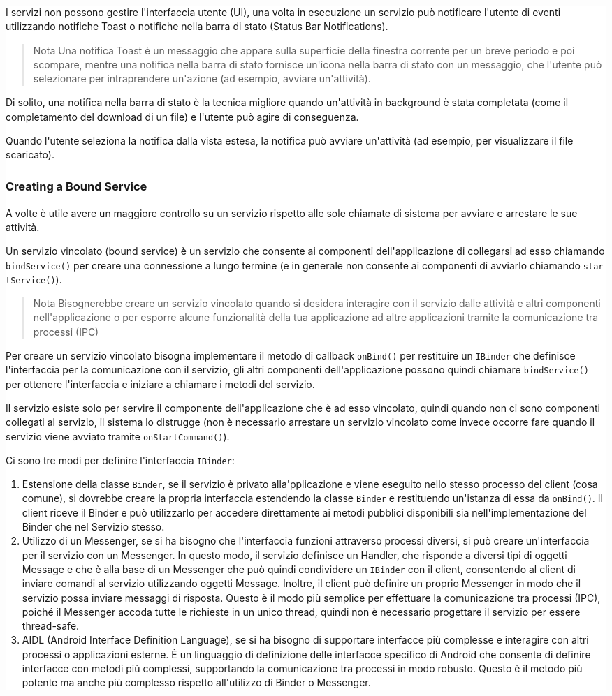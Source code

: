 I servizi non possono gestire l'interfaccia utente (UI), una volta in esecuzione un servizio può notificare l'utente di eventi utilizzando notifiche Toast o notifiche nella barra di stato (Status Bar Notifications).

> Nota
> Una notifica Toast è un messaggio che appare sulla superficie della finestra corrente per un breve periodo e poi scompare, mentre una notifica nella barra di stato fornisce un'icona nella barra di stato con un messaggio, che l'utente può selezionare per intraprendere un'azione (ad esempio, avviare un'attività).

Di solito, una notifica nella barra di stato è la tecnica migliore quando un'attività in background è stata completata (come il completamento del download di un file) e l'utente può agire di conseguenza.

Quando l'utente seleziona la notifica dalla vista estesa, la notifica può avviare un'attività (ad esempio, per visualizzare il file scaricato).

### Creating a Bound Service

A volte è utile avere un maggiore controllo su un servizio rispetto alle sole chiamate di sistema per avviare e arrestare le sue attività.

Un servizio vincolato (bound service) è un servizio che consente ai componenti dell'applicazione di collegarsi ad esso chiamando `bindService()` per creare una connessione a lungo termine (e in generale non consente ai componenti di avviarlo chiamando `startService()`).

> Nota
> Bisognerebbe creare un servizio vincolato quando si desidera interagire con il servizio dalle attività e altri componenti nell'applicazione o per esporre alcune funzionalità della tua applicazione ad altre applicazioni tramite la comunicazione tra processi (IPC)


Per creare un servizio vincolato bisogna implementare il metodo di callback `onBind()` per restituire un `IBinder` che definisce l'interfaccia per la comunicazione con il servizio, gli altri componenti dell'applicazione possono quindi chiamare `bindService()` per ottenere l'interfaccia e iniziare a chiamare i metodi del servizio.

Il servizio esiste solo per servire il componente dell'applicazione che è ad esso vincolato, quindi quando non ci sono componenti collegati al servizio, il sistema lo distrugge (non è necessario arrestare un servizio vincolato come invece occorre fare quando il servizio viene avviato tramite `onStartCommand()`).


Ci sono tre modi per definire l'interfaccia `IBinder`:

1. Estensione della classe `Binder`, se il servizio è privato alla'pplicazione e viene eseguito nello stesso processo del client (cosa comune), si dovrebbe creare la propria interfaccia estendendo la classe `Binder` e restituendo un'istanza di essa da `onBind()`. Il client riceve il Binder e può utilizzarlo per accedere direttamente ai metodi pubblici disponibili sia nell'implementazione del Binder che nel Servizio stesso.
2. Utilizzo di un Messenger, se si ha bisogno che l'interfaccia funzioni attraverso processi diversi, si può creare un'interfaccia per il servizio con un Messenger. In questo modo, il servizio definisce un Handler, che risponde a diversi tipi di oggetti Message e che è alla base di un Messenger che può quindi condividere un `IBinder` con il client, consentendo al client di inviare comandi al servizio utilizzando oggetti Message. Inoltre, il client può definire un proprio Messenger in modo che il servizio possa inviare messaggi di risposta. Questo è il modo più semplice per effettuare la comunicazione tra processi (IPC), poiché il Messenger accoda tutte le richieste in un unico thread, quindi non è necessario progettare il servizio per essere thread-safe.
3. AIDL (Android Interface Definition Language), se si ha bisogno di supportare interfacce più complesse e interagire con altri processi o applicazioni esterne. È un linguaggio di definizione delle interfacce specifico di Android che consente di definire interfacce con metodi più complessi, supportando la comunicazione tra processi in modo robusto. Questo è il metodo più potente ma anche più complesso rispetto all'utilizzo di Binder o Messenger.
